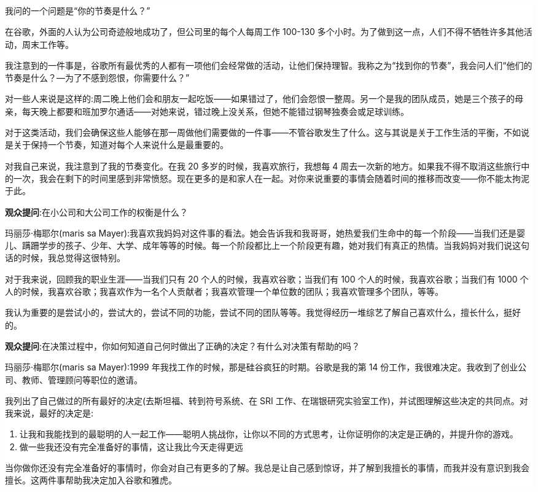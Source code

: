 我问的一个问题是“你的节奏是什么？”

在谷歌，外面的人认为公司奇迹般地成功了，但公司里的每个人每周工作 100-130 多个小时。为了做到这一点，人们不得不牺牲许多其他活动，周末工作等。

我注意到的一件事是，谷歌所有最优秀的人都有一项他们会经常做的活动，让他们保持理智。我称之为“找到你的节奏”，我会问人们“他们的节奏是什么？—为了不感到怨恨，你需要什么？”

对一些人来说是这样的:周二晚上他们会和朋友一起吃饭——如果错过了，他们会怨恨一整周。另一个是我的团队成员，她是三个孩子的母亲，每天晚上都要和班加罗尔通话——对她来说，错过晚上没关系，但她不能错过钢琴独奏会或足球训练。

对于这类活动，我们会确保这些人能够在那一周做他们需要做的一件事——不管谷歌发生了什么。这与其说是关于工作生活的平衡，不如说是关于保持一个节奏，知道对每个人来说什么是最重要的。

对我自己来说，我注意到了我的节奏变化。在我 20 多岁的时候，我喜欢旅行，我想每 4 周去一次新的地方。如果我不得不取消这些旅行中的一次，我会在剩下的时间里感到非常愤怒。现在更多的是和家人在一起。对你来说重要的事情会随着时间的推移而改变——你不能太拘泥于此。

**观众提问**:在小公司和大公司工作的权衡是什么？

玛丽莎·梅耶尔(maris sa Mayer):我喜欢我妈妈对这件事的看法。她会告诉我和我哥哥，她热爱我们生命中的每一个阶段——当我们还是婴儿、蹒跚学步的孩子、少年、大学、成年等等的时候。每一个阶段都比上一个阶段更有趣，她对我们有真正的热情。当我妈妈对我们说这句话的时候，我总觉得这很特别。

对于我来说，回顾我的职业生涯——当我们只有 20 个人的时候，我喜欢谷歌；当我们有 100 个人的时候，我喜欢谷歌；当我们有 1000 个人的时候，我喜欢谷歌；我喜欢作为一名个人贡献者；我喜欢管理一个单位数的团队；我喜欢管理多个团队，等等。

我认为重要的是尝试小的，尝试大的，尝试不同的功能，尝试不同的团队等等。我觉得经历一堆综艺了解自己喜欢什么，擅长什么，挺好的。

**观众提问**:在决策过程中，你如何知道自己何时做出了正确的决定？有什么对决策有帮助的吗？

玛丽莎·梅耶尔(maris sa Mayer):1999 年我找工作的时候，那是硅谷疯狂的时期。谷歌是我的第 14 份工作，我很难决定。我收到了创业公司、教师、管理顾问等职位的邀请。

我列出了自己做过的所有最好的决定(去斯坦福、转到符号系统、在 SRI 工作、在瑞银研究实验室工作)，并试图理解这些决定的共同点。对我来说，最好的决定是:

1.  让我和我能找到的最聪明的人一起工作——聪明人挑战你，让你以不同的方式思考，让你证明你的决定是正确的，并提升你的游戏。
2.  做一些我还没有完全准备好的事情，这让我比今天走得更远

当你做你还没有完全准备好的事情时，你会对自己有更多的了解。我总是让自己感到惊讶，并了解到我擅长的事情，而我并没有意识到我会擅长。这两件事帮助我决定加入谷歌和雅虎。



